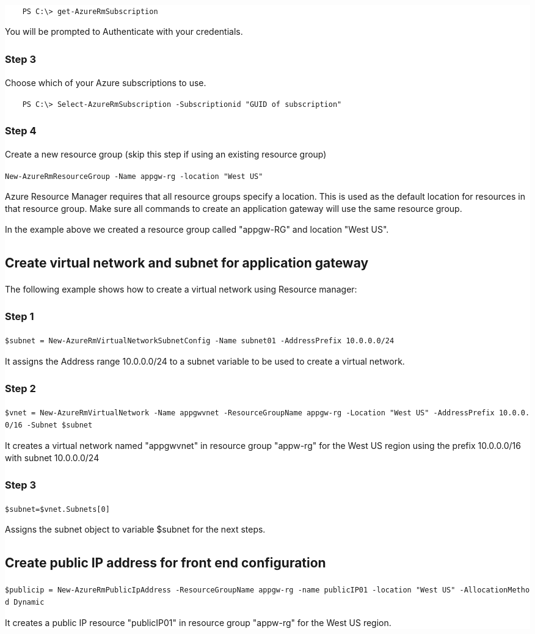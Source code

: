         PS C:\> get-AzureRmSubscription 

You will be prompted to Authenticate with your credentials.<BR>

### Step 3 

Choose which of your Azure subscriptions to use. <BR>


        PS C:\> Select-AzureRmSubscription -Subscriptionid "GUID of subscription"


### Step 4

Create a new resource group (skip this step if using an existing resource group)

    New-AzureRmResourceGroup -Name appgw-rg -location "West US"

Azure Resource Manager requires that all resource groups specify a location. This is used as the default location for resources in that resource group. Make sure all commands to create an application gateway will use the same resource group.

In the example above we created a resource group called "appgw-RG" and location "West US". 

## Create virtual network and subnet for application gateway

The following example shows how to create a virtual network using Resource manager: 

### Step 1  
    
    $subnet = New-AzureRmVirtualNetworkSubnetConfig -Name subnet01 -AddressPrefix 10.0.0.0/24

It assigns the Address range 10.0.0.0/24 to a subnet variable to be used to create a virtual network.

### Step 2  
    $vnet = New-AzureRmVirtualNetwork -Name appgwvnet -ResourceGroupName appgw-rg -Location "West US" -AddressPrefix 10.0.0.0/16 -Subnet $subnet

It creates a virtual network named "appgwvnet" in resource group "appw-rg" for the West US region using the prefix 10.0.0.0/16 with subnet 10.0.0.0/24  

### Step 3

    $subnet=$vnet.Subnets[0]

Assigns the subnet object to variable $subnet for the next steps.
    
## Create public IP address for front end configuration

    $publicip = New-AzureRmPublicIpAddress -ResourceGroupName appgw-rg -name publicIP01 -location "West US" -AllocationMethod Dynamic

It creates a public IP resource "publicIP01" in resource group "appw-rg" for the West US region. 

